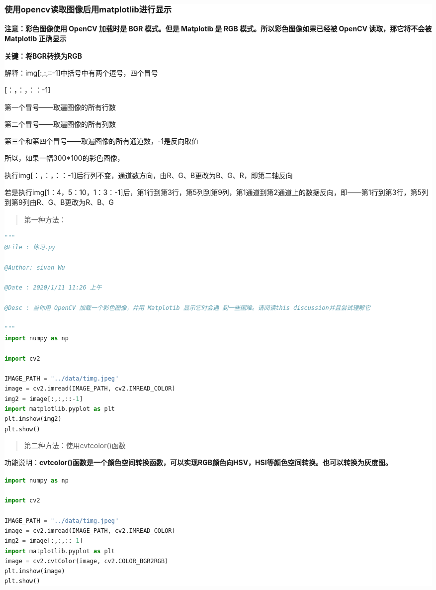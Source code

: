 
### 使用opencv读取图像后用matplotlib进行显示


**注意：彩色图像使用 OpenCV 加载时是 BGR 模式。但是 Matplotib 是 RGB 模式。所以彩色图像如果已经被 OpenCV 读取，那它将不会被 Matplotib 正确显示**

**关键：将BGR转换为RGB**

解释：img[:,:,::-1]中括号中有两个逗号，四个冒号

[：，：，：：-1]

第一个冒号——取遍图像的所有行数

第二个冒号——取遍图像的所有列数

第三个和第四个冒号——取遍图像的所有通道数，-1是反向取值

所以，如果一幅300*100的彩色图像，

执行img[：，：，：：-1]后行列不变，通道数方向，由R、G、B更改为B、G、R，即第二轴反向

若是执行img[1：4，5：10，1：3：-1]后，第1行到第3行，第5列到第9列，第1通道到第2通道上的数据反向，即——第1行到第3行，第5列到第9列由R、G、B更改为R、B、G


> 第一种方法：
 
```python
"""
@File : 练习.py

@Author: sivan Wu

@Date : 2020/1/11 11:26 上午

@Desc : 当你用 OpenCV 加载一个彩色图像，并用 Matplotib 显示它时会遇 到一些困难。请阅读this discussion并且尝试理解它

"""
import numpy as np

import cv2

IMAGE_PATH = "../data/timg.jpeg"
image = cv2.imread(IMAGE_PATH, cv2.IMREAD_COLOR)
img2 = image[:,:,::-1]
import matplotlib.pyplot as plt
plt.imshow(img2)
plt.show()
```


> 第二种方法：使用cvtcolor()函数

功能说明：**cvtcolor()函数是一个颜色空间转换函数，可以实现RGB颜色向HSV，HSI等颜色空间转换。也可以转换为灰度图。**
 
```python
import numpy as np

import cv2

IMAGE_PATH = "../data/timg.jpeg"
image = cv2.imread(IMAGE_PATH, cv2.IMREAD_COLOR)
img2 = image[:,:,::-1]
import matplotlib.pyplot as plt
image = cv2.cvtColor(image, cv2.COLOR_BGR2RGB)
plt.imshow(image)
plt.show()
```

